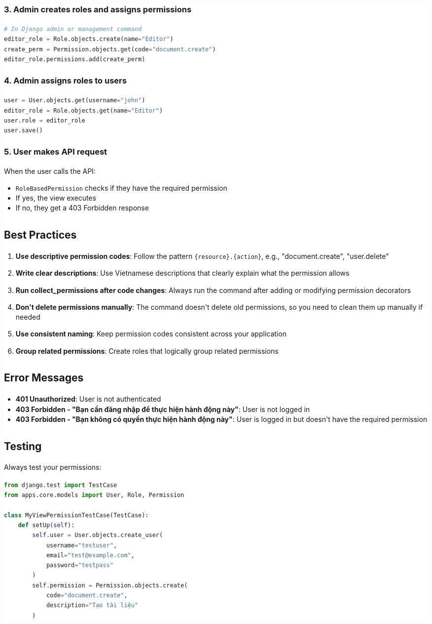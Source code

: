 ### 3. Admin creates roles and assigns permissions
```python
# In Django admin or management command
editor_role = Role.objects.create(name="Editor")
create_perm = Permission.objects.get(code="document.create")
editor_role.permissions.add(create_perm)
```

### 4. Admin assigns roles to users
```python
user = User.objects.get(username="john")
editor_role = Role.objects.get(name="Editor")
user.role = editor_role
user.save()
```

### 5. User makes API request
When the user calls the API:
- `RoleBasedPermission` checks if they have the required permission
- If yes, the view executes
- If no, they get a 403 Forbidden response

## Best Practices

1. **Use descriptive permission codes**: Follow the pattern `{resource}.{action}`, e.g., "document.create", "user.delete"

2. **Write clear descriptions**: Use Vietnamese descriptions that clearly explain what the permission allows

3. **Run collect_permissions after code changes**: Always run the command after adding or modifying permission decorators

4. **Don't delete permissions manually**: The command doesn't delete old permissions, so you need to clean them up manually if needed

5. **Use consistent naming**: Keep permission codes consistent across your application

6. **Group related permissions**: Create roles that logically group related permissions

## Error Messages

- **401 Unauthorized**: User is not authenticated
- **403 Forbidden - "Bạn cần đăng nhập để thực hiện hành động này"**: User is not logged in
- **403 Forbidden - "Bạn không có quyền thực hiện hành động này"**: User is logged in but doesn't have the required permission

## Testing

Always test your permissions:
```python
from django.test import TestCase
from apps.core.models import User, Role, Permission

class MyViewPermissionTestCase(TestCase):
    def setUp(self):
        self.user = User.objects.create_user(
            username="testuser",
            email="test@example.com",
            password="testpass"
        )
        self.permission = Permission.objects.create(
            code="document.create",
            description="Tạo tài liệu"
        )
```